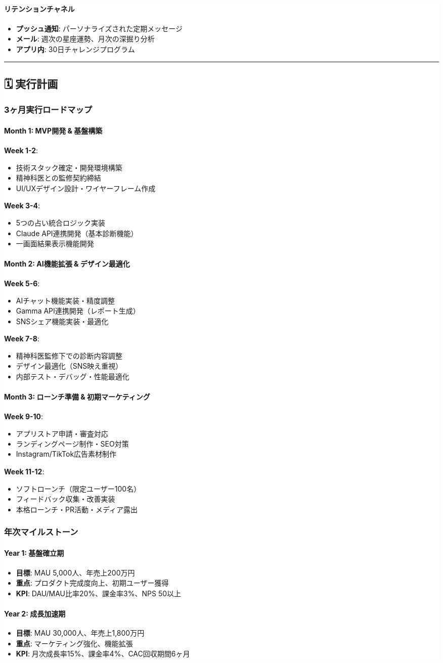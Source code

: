 #### リテンションチャネル
- **プッシュ通知**: パーソナライズされた定期メッセージ
- **メール**: 週次の星座運勢、月次の深掘り分析
- **アプリ内**: 30日チャレンジプログラム

---

## 🗓️ 実行計画

### 3ヶ月実行ロードマップ

#### Month 1: MVP開発 & 基盤構築
**Week 1-2**:
- 技術スタック確定・開発環境構築
- 精神科医との監修契約締結
- UI/UXデザイン設計・ワイヤーフレーム作成

**Week 3-4**:
- 5つの占い統合ロジック実装
- Claude API連携開発（基本診断機能）
- 一画面結果表示機能開発

#### Month 2: AI機能拡張 & デザイン最適化
**Week 5-6**:
- AIチャット機能実装・精度調整
- Gamma API連携開発（レポート生成）
- SNSシェア機能実装・最適化

**Week 7-8**:
- 精神科医監修下での診断内容調整
- デザイン最適化（SNS映え重視）
- 内部テスト・デバッグ・性能最適化

#### Month 3: ローンチ準備 & 初期マーケティング
**Week 9-10**:
- アプリストア申請・審査対応
- ランディングページ制作・SEO対策
- Instagram/TikTok広告素材制作

**Week 11-12**:
- ソフトローンチ（限定ユーザー100名）
- フィードバック収集・改善実装
- 本格ローンチ・PR活動・メディア露出

### 年次マイルストーン

#### Year 1: 基盤確立期
- **目標**: MAU 5,000人、年売上200万円
- **重点**: プロダクト完成度向上、初期ユーザー獲得
- **KPI**: DAU/MAU比率20%、課金率3%、NPS 50以上

#### Year 2: 成長加速期
- **目標**: MAU 30,000人、年売上1,800万円
- **重点**: マーケティング強化、機能拡張
- **KPI**: 月次成長率15%、課金率4%、CAC回収期間6ヶ月
